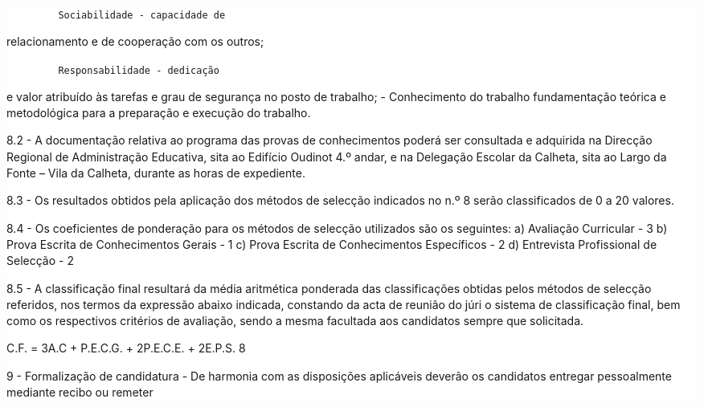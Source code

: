              Sociabilidade - capacidade de
relacionamento e de
cooperação com os outros;

             Responsabilidade - dedicação
e valor atribuído às tarefas e
grau de segurança no posto de
trabalho;
             - Conhecimento do trabalho fundamentação teórica e
metodológica para a preparação
e execução do trabalho.


8.2 - A documentação relativa ao programa das
provas de conhecimentos poderá ser
consultada e adquirida na Direcção Regional
de Administração Educativa, sita ao Edifício
Oudinot 4.º andar, e na Delegação Escolar da
Calheta, sita ao Largo da Fonte – Vila da
Calheta, durante as horas de expediente.


8.3 - Os resultados obtidos pela aplicação dos
métodos de selecção indicados no n.º 8 serão
classificados de 0 a 20 valores.


8.4 - Os coeficientes de ponderação para os
métodos de selecção utilizados são os
seguintes:
a) Avaliação Curricular - 3
b) Prova Escrita de Conhecimentos
Gerais - 1
c) Prova Escrita de Conhecimentos
Específicos - 2
d) Entrevista Profissional de Selecção - 2


8.5 - A classificação final resultará da média
aritmética ponderada das classificações
obtidas pelos métodos de selecção referidos,
nos termos da expressão abaixo indicada,
constando da acta de reunião do júri o
sistema de classificação final, bem como os
respectivos critérios de avaliação, sendo a
mesma facultada aos candidatos sempre que
solicitada.

C.F. = 3A.C + P.E.C.G. + 2P.E.C.E. + 2E.P.S.
8


9 - Formalização de candidatura - De harmonia com as
disposições aplicáveis deverão os candidatos
entregar pessoalmente mediante recibo ou remeter


